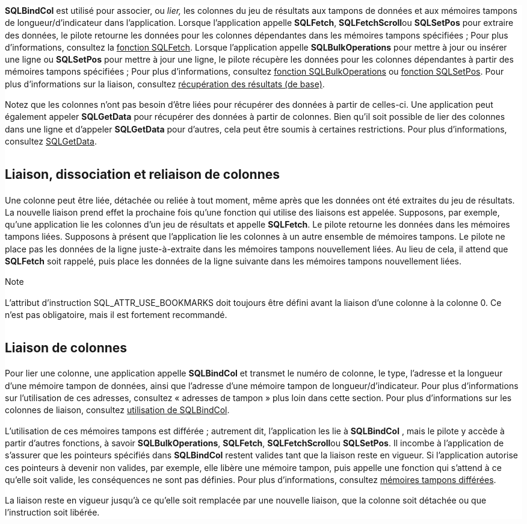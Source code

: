  **SQLBindCol** est utilisé pour associer, ou *lier,* les colonnes du jeu de résultats aux tampons de données et aux mémoires tampons de longueur/d’indicateur dans l’application. Lorsque l’application appelle **SQLFetch**, **SQLFetchScroll**ou **SQLSetPos** pour extraire des données, le pilote retourne les données pour les colonnes dépendantes dans les mémoires tampons spécifiées ; Pour plus d’informations, consultez la [fonction SQLFetch](../../../odbc/reference/syntax/sqlfetch-function.md). Lorsque l’application appelle **SQLBulkOperations** pour mettre à jour ou insérer une ligne ou **SQLSetPos** pour mettre à jour une ligne, le pilote récupère les données pour les colonnes dépendantes à partir des mémoires tampons spécifiées ; Pour plus d’informations, consultez [fonction SQLBulkOperations](../../../odbc/reference/syntax/sqlbulkoperations-function.md) ou [fonction SQLSetPos](../../../odbc/reference/syntax/sqlsetpos-function.md). Pour plus d’informations sur la liaison, consultez [récupération des résultats (de base)](../../../odbc/reference/develop-app/retrieving-results-basic.md).  
  
 Notez que les colonnes n’ont pas besoin d’être liées pour récupérer des données à partir de celles-ci. Une application peut également appeler **SQLGetData** pour récupérer des données à partir de colonnes. Bien qu’il soit possible de lier des colonnes dans une ligne et d’appeler **SQLGetData** pour d’autres, cela peut être soumis à certaines restrictions. Pour plus d’informations, consultez [SQLGetData](../../../odbc/reference/syntax/sqlgetdata-function.md).  
  
## <a name="binding-unbinding-and-rebinding-columns"></a>Liaison, dissociation et reliaison de colonnes  
 Une colonne peut être liée, détachée ou reliée à tout moment, même après que les données ont été extraites du jeu de résultats. La nouvelle liaison prend effet la prochaine fois qu’une fonction qui utilise des liaisons est appelée. Supposons, par exemple, qu’une application lie les colonnes d’un jeu de résultats et appelle **SQLFetch**. Le pilote retourne les données dans les mémoires tampons liées. Supposons à présent que l’application lie les colonnes à un autre ensemble de mémoires tampons. Le pilote ne place pas les données de la ligne juste-à-extraite dans les mémoires tampons nouvellement liées. Au lieu de cela, il attend que **SQLFetch** soit rappelé, puis place les données de la ligne suivante dans les mémoires tampons nouvellement liées.  
  
> [!NOTE]  
>  L’attribut d’instruction SQL_ATTR_USE_BOOKMARKS doit toujours être défini avant la liaison d’une colonne à la colonne 0. Ce n’est pas obligatoire, mais il est fortement recommandé.  
  
## <a name="binding-columns"></a>Liaison de colonnes  
 Pour lier une colonne, une application appelle **SQLBindCol** et transmet le numéro de colonne, le type, l’adresse et la longueur d’une mémoire tampon de données, ainsi que l’adresse d’une mémoire tampon de longueur/d’indicateur. Pour plus d’informations sur l’utilisation de ces adresses, consultez « adresses de tampon » plus loin dans cette section. Pour plus d’informations sur les colonnes de liaison, consultez [utilisation de SQLBindCol](../../../odbc/reference/develop-app/using-sqlbindcol.md).  
  
 L’utilisation de ces mémoires tampons est différée ; autrement dit, l’application les lie à **SQLBindCol** , mais le pilote y accède à partir d’autres fonctions, à savoir **SQLBulkOperations**, **SQLFetch**, **SQLFetchScroll**ou **SQLSetPos**. Il incombe à l’application de s’assurer que les pointeurs spécifiés dans **SQLBindCol** restent valides tant que la liaison reste en vigueur. Si l’application autorise ces pointeurs à devenir non valides, par exemple, elle libère une mémoire tampon, puis appelle une fonction qui s’attend à ce qu’elle soit valide, les conséquences ne sont pas définies. Pour plus d’informations, consultez [mémoires tampons différées](../../../odbc/reference/develop-app/deferred-buffers.md).  
  
 La liaison reste en vigueur jusqu’à ce qu’elle soit remplacée par une nouvelle liaison, que la colonne soit détachée ou que l’instruction soit libérée.  
  